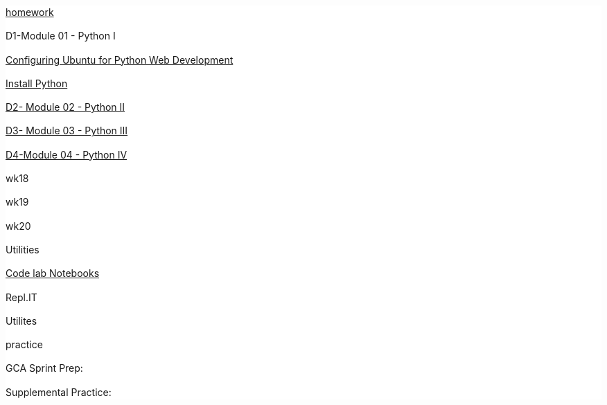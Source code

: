 <a href="../week-overview.html" class="navButton-94f2579c--pageItemWithChildrenNested-2c5d8183--navButtonClickable-161b88ca"><span class="text-4505230f--UIH300-2063425d--textContentFamily-49a318e1--navButtonLabel-14a4968f">homework</span></a>

<span class="text-4505230f--UIH300-2063425d--textContentFamily-49a318e1--navButtonLabel-14a4968f">D1-Module 01 - Python I</span>

<a href="configuring-ubuntu-for-python-web-development.html" class="navButton-94f2579c--pageItemWithChildrenNested-2c5d8183--navButtonClickable-161b88ca"><span class="text-4505230f--UIH300-2063425d--textContentFamily-49a318e1--navButtonLabel-14a4968f">Configuring Ubuntu for Python Web Development</span></a>

<a href="install-python.html" class="navButton-94f2579c--pageItemWithChildrenNested-2c5d8183--navButtonClickable-161b88ca--navButtonOpened-6a88552e"><span class="text-4505230f--UIH300-2063425d--textContentFamily-49a318e1--navButtonLabel-14a4968f">Install Python</span></a>

<a href="../untitled-1-1.html" class="navButton-94f2579c--pageItemWithChildrenNested-2c5d8183--navButtonClickable-161b88ca"><span class="text-4505230f--UIH300-2063425d--textContentFamily-49a318e1--navButtonLabel-14a4968f">D2- Module 02 - Python II</span></a>

<a href="../untitled-1.html" class="navButton-94f2579c--pageItemWithChildrenNested-2c5d8183--navButtonClickable-161b88ca"><span class="text-4505230f--UIH300-2063425d--textContentFamily-49a318e1--navButtonLabel-14a4968f">D3- Module 03 - Python III</span></a>

<a href="../untitled.html" class="navButton-94f2579c--pageItemWithChildrenNested-2c5d8183--navButtonClickable-161b88ca"><span class="text-4505230f--UIH300-2063425d--textContentFamily-49a318e1--navButtonLabel-14a4968f">D4-Module 04 - Python IV</span></a>

<span class="text-4505230f--UIH300-2063425d--textContentFamily-49a318e1--navButtonLabel-14a4968f">wk18</span>

<span class="text-4505230f--UIH300-2063425d--textContentFamily-49a318e1--navButtonLabel-14a4968f">wk19</span>

<span class="text-4505230f--UIH300-2063425d--textContentFamily-49a318e1--navButtonLabel-14a4968f">wk20</span>

<span class="text-4505230f--UIH300-2063425d--textContentFamily-49a318e1--navButtonLabel-14a4968f"><span class="text-4505230f--InfoH200-3a8a7a86--textContentFamily-49a318e1">Utilities</span></span>

<a href="../../../utilities/code-lab-notebooks.html" class="navButton-94f2579c--navButtonClickable-161b88ca"><span class="text-4505230f--UIH300-2063425d--textContentFamily-49a318e1--navButtonLabel-14a4968f">Code lab Notebooks</span></a>

<span class="text-4505230f--UIH300-2063425d--textContentFamily-49a318e1--navButtonLabel-14a4968f">Repl.IT</span>

<span class="text-4505230f--UIH300-2063425d--textContentFamily-49a318e1--navButtonLabel-14a4968f">Utilites</span>

<span class="text-4505230f--UIH300-2063425d--textContentFamily-49a318e1--navButtonLabel-14a4968f"><span class="text-4505230f--InfoH200-3a8a7a86--textContentFamily-49a318e1">practice</span></span>

<span class="text-4505230f--UIH300-2063425d--textContentFamily-49a318e1--navButtonLabel-14a4968f">GCA Sprint Prep:</span>

<span class="text-4505230f--UIH300-2063425d--textContentFamily-49a318e1--navButtonLabel-14a4968f">Supplemental Practice:</span>

